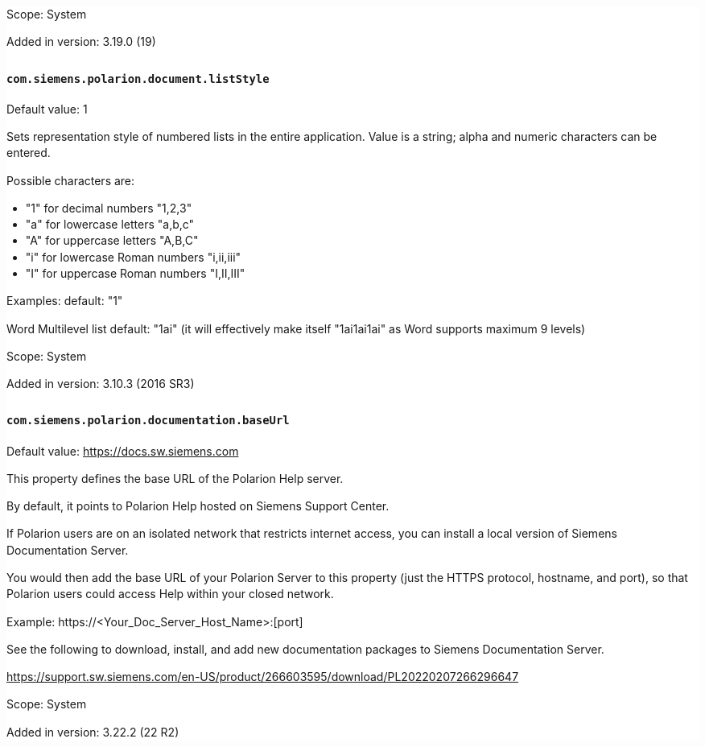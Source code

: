 Scope: System

Added in version: 3.19.0 (19)


### `com.siemens.polarion.document.listStyle`

Default value: 1

Sets representation style of numbered lists in the entire application. Value is a string; alpha and numeric characters can be entered.

Possible characters are:
- "1" for decimal numbers "1,2,3"
- "a" for lowercase letters "a,b,c"
- "A" for uppercase letters "A,B,C"
- "i" for lowercase Roman numbers "i,ii,iii"
- "I" for uppercase Roman numbers "I,II,III"

Examples:
default: "1"

Word Multilevel list default: "1ai" (it will effectively make itself "1ai1ai1ai" as Word supports maximum 9 levels)
​

Scope: System

Added in version: 3.10.3 (2016 SR3)


### `com.siemens.polarion.documentation.baseUrl`

Default value: https://docs.sw.siemens.com

This property defines the base URL of the Polarion Help server.

By default, it points to Polarion Help hosted on Siemens Support Center.

If Polarion users are on an isolated network that restricts internet access, you can install a local version of Siemens Documentation
Server.

You would then add the base URL of your Polarion Server to this property (just the HTTPS protocol, hostname, and port), so that
Polarion users could access Help within your closed network.

Example:
https://<Your_Doc_Server_Host_Name>:[port]

See the following to download, install, and add new documentation packages to Siemens Documentation Server.

https://support.sw.siemens.com/en-US/product/266603595/download/PL20220207266296647

Scope: System

Added in version: 3.22.2 (22 R2)

